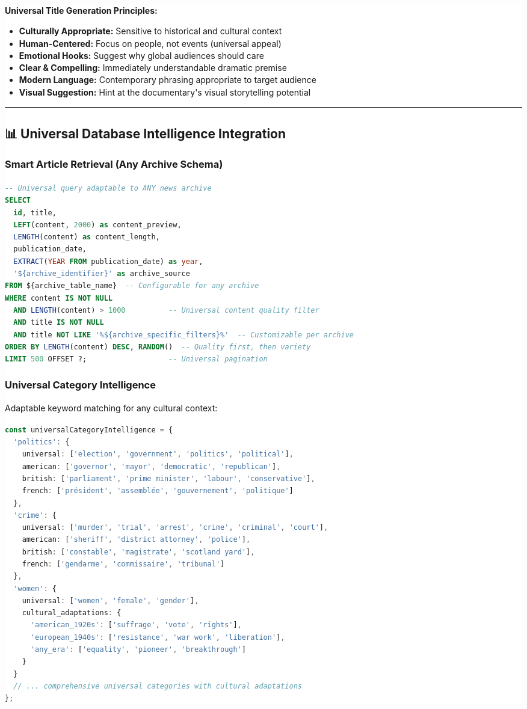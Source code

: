 **Universal Title Generation Principles:**
- **Culturally Appropriate:** Sensitive to historical and cultural context
- **Human-Centered:** Focus on people, not events (universal appeal)
- **Emotional Hooks:** Suggest why global audiences should care
- **Clear & Compelling:** Immediately understandable dramatic premise
- **Modern Language:** Contemporary phrasing appropriate to target audience
- **Visual Suggestion:** Hint at the documentary's visual storytelling potential

---

## 📊 Universal Database Intelligence Integration

### Smart Article Retrieval (Any Archive Schema)

```sql
-- Universal query adaptable to ANY news archive
SELECT 
  id, title, 
  LEFT(content, 2000) as content_preview,
  LENGTH(content) as content_length,
  publication_date,
  EXTRACT(YEAR FROM publication_date) as year,
  '${archive_identifier}' as archive_source
FROM ${archive_table_name}  -- Configurable for any archive
WHERE content IS NOT NULL 
  AND LENGTH(content) > 1000          -- Universal content quality filter
  AND title IS NOT NULL
  AND title NOT LIKE '%${archive_specific_filters}%'  -- Customizable per archive
ORDER BY LENGTH(content) DESC, RANDOM()  -- Quality first, then variety
LIMIT 500 OFFSET ?;                   -- Universal pagination
```

### Universal Category Intelligence

Adaptable keyword matching for any cultural context:

```typescript
const universalCategoryIntelligence = {
  'politics': {
    universal: ['election', 'government', 'politics', 'political'],
    american: ['governor', 'mayor', 'democratic', 'republican'],
    british: ['parliament', 'prime minister', 'labour', 'conservative'],
    french: ['président', 'assemblée', 'gouvernement', 'politique']
  },
  'crime': {
    universal: ['murder', 'trial', 'arrest', 'crime', 'criminal', 'court'],
    american: ['sheriff', 'district attorney', 'police'],
    british: ['constable', 'magistrate', 'scotland yard'],
    french: ['gendarme', 'commissaire', 'tribunal']
  },
  'women': {
    universal: ['women', 'female', 'gender'],
    cultural_adaptations: {
      'american_1920s': ['suffrage', 'vote', 'rights'],
      'european_1940s': ['resistance', 'war work', 'liberation'],
      'any_era': ['equality', 'pioneer', 'breakthrough']
    }
  }
  // ... comprehensive universal categories with cultural adaptations
};
```
